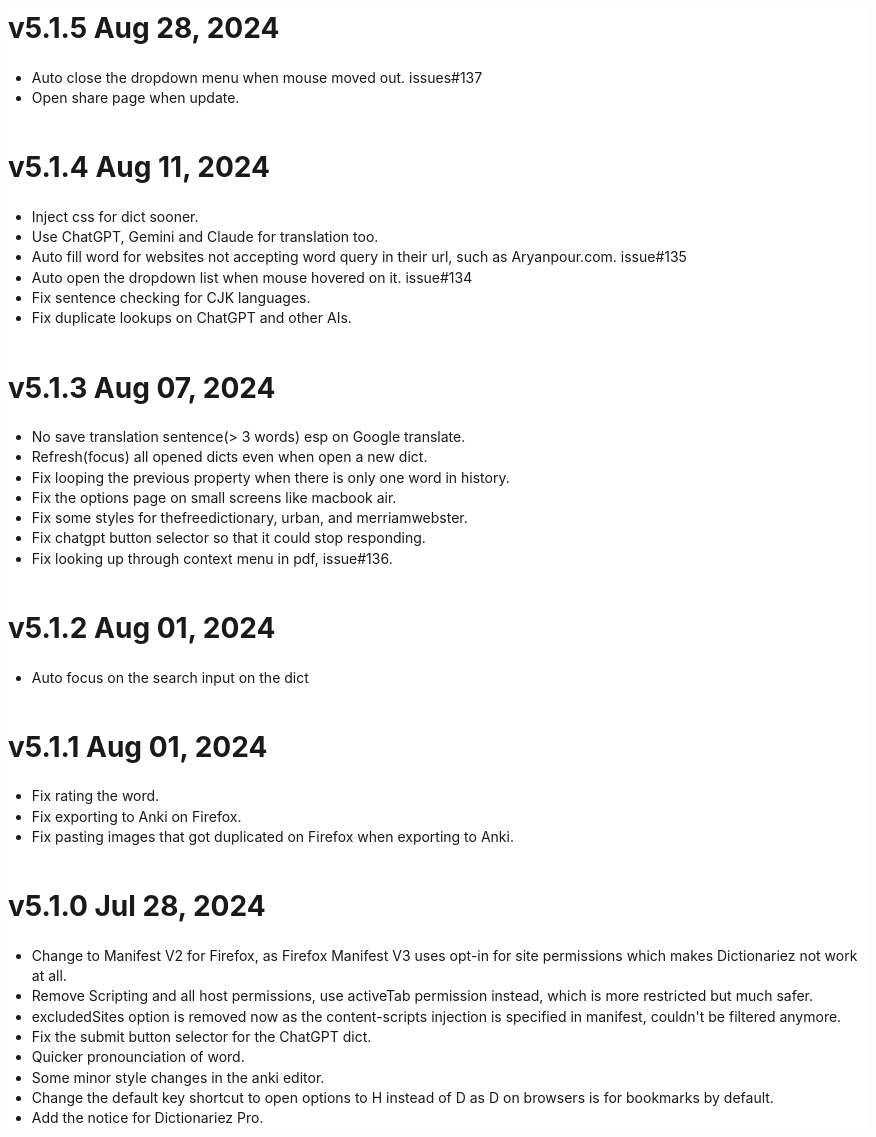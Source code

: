 # v5.1.5 Aug 28, 2024
* Auto close the dropdown menu when mouse moved out. issues#137
* Open share page when update.

# v5.1.4 Aug 11, 2024
* Inject css for dict sooner.
* Use ChatGPT, Gemini and Claude for translation too.
* Auto fill word for websites not accepting word query in their url, such as Aryanpour.com. issue#135
* Auto open the dropdown list when mouse hovered on it. issue#134
* Fix sentence checking for CJK languages.
* Fix duplicate lookups on ChatGPT and other AIs.

# v5.1.3 Aug 07, 2024 
- No save translation sentence(> 3 words) esp on Google translate.
- Refresh(focus) all opened dicts even when open a new dict.
- Fix looping the previous property when there is only one word in history.
- Fix the options page on small screens like macbook air.
- Fix some styles for thefreedictionary, urban, and merriamwebster.
- Fix chatgpt button selector so that it could stop responding.
- Fix looking up through context menu in pdf, issue#136.

# v5.1.2 Aug 01, 2024
- Auto focus on the search input on the dict 

# v5.1.1 Aug 01, 2024
- Fix rating the word.
- Fix exporting to Anki on Firefox.
- Fix pasting images that got duplicated on Firefox when exporting to Anki.

# v5.1.0 Jul 28, 2024
- Change to Manifest V2 for Firefox, as Firefox Manifest V3 uses opt-in for site permissions which makes Dictionariez not work at all.
- Remove Scripting and all host permissions, use activeTab permission instead, which is more restricted but much safer. 
- excludedSites option is removed now as the content-scripts injection is specified in manifest, couldn't be filtered anymore. 
- Fix the submit button selector for the ChatGPT dict.
- Quicker pronounciation of word. 
- Some minor style changes in the anki editor. 
- Change the default key shortcut to open options to H instead of D as D on browsers is for bookmarks by default. 
- Add the notice for Dictionariez Pro.
